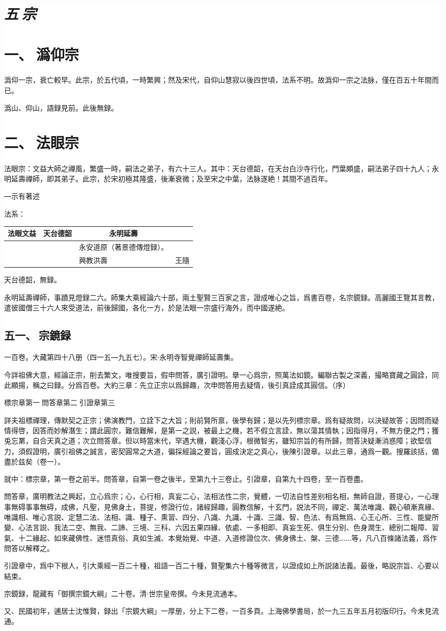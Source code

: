 # *五 宗*

# 一、 潙仰宗

潙仰一宗，衰亡較早。此宗，於五代頃，一時繁興；然及宋代，自仰山慧寂以後四世頃，法系不明。故潙仰一宗之法脉，僅在百五十年間而已。

潙山、仰山，語録見前。此後無録。

# 二、 法眼宗

法眼宗：文益大師之禪風，繁盛一時，嗣法之弟子，有六十三人。其中：天台德韶，在天台白沙寺行化，門葉頗盛，嗣法弟子四十九人；永明延壽禪師，即其弟子。此宗，於宋初極其隆盛，後漸衰微；及至宋之中葉，法脉遂絶！其間不過百年。

—示有著述

法系：

| 法眼文益 | 天台德韶 | 永明延壽                   |      |
| -------- | -------- | -------------------------- | ---- |
|          |          | 永安道原（著景德傳燈録）。 |      |
|          |          | 興教洪壽                   | 王隨 |

天台德韶，無録。

永明延壽禪師，事蹟見燈録二六。師集大乘經論六十部，兩土聖賢三百家之言，證成唯心之旨，爲書百卷，名宗鏡録。高麗國王覽其言教，遣彼國僧三十六人來受道法，前後歸國，各化一方，於是法眼一宗盛行海外，而中國遂絶。

## 五一、 宗鏡録

一百卷。大藏第四十八册（四一五—九五七）。宋·永明寺智覺禪師延壽集。

今詳祖佛大意，經論正宗，削去繁文，唯搜要旨，假申問答，廣引證明。擧一心爲宗，照萬法如鏡。編聯古製之深義，撮略寶藏之圓詮，同此顯揚，稱之曰録。分爲百卷。大約三章：先立正宗以爲歸趣，次申問答用去疑情，後引真詮成其圓信。（序）

標宗章第一 問答章第二 引證章第三

詳夫祖標禪理，傳默契之正宗；佛演教門，立詮下之大旨；則前賢所禀，後學有歸；是以先列標宗章。爲有疑故問，以決疑故答；因問而疑情得啓，因答而妙解潛生；謂此圓宗，難信難解，是第一之説，被最上之機，若不假立言詮，無以蕩其情執；因指得月，不無方便之門；獲兎忘罤，自合天真之道；次立問答章。但以時當末代，罕遇大機，觀淺心浮，根微智劣，雖知宗旨的有所歸，問答決疑漸消惑障；欲堅信力，須假證明，廣引祖佛之誠言，密契圓常之大道，徧採經論之要旨，圓成決定之真心，後陳引證章。以此三章，通爲一觀。搜羅該括，備盡於兹矣（卷一）。

就中：標宗章，第一卷之前半。問答章，自第一卷之後半，至第九十三卷止。引證章，自第九十四卷，至一百卷盡。

問答章，廣明教法之興起，立心爲宗；心，心行相，真妄二心，法相法性二宗，覺體，一切法自性差别相名相，無師自證，菩提心，一心理事無碍事事無碍，成佛，凡聖，見佛身土，菩提，修證行位，諸經歸趣，圓教信解，十玄門，説法不同，禪定、萬法唯識、觀心頓漸真緣、唯識相、唯心言説、定慧二法、法相、識、種子、熏習、四分、八識、九識、十識、三識、智、色法、有爲無爲、心王心所、三性、能變所變、心法言説、我法二空、無我、二諦、三境、三科、六因五果四緣、依處、一多相即、真妄生死、俱生分别、色身潤生、總别二報障、習氣、十二緣起、如來藏佛性、迷悟真俗、真如生滅、本覺始覺、中道、入道修證位次、佛身佛土、槃、三德……等，凡八百條諸法義，爲作問答以解釋之。

引證章中，爲中下根人，引大乘經一百二十種，祖語一百二十種，賢聖集六十種等微言，以證成如上所説諸法義。最後，略説宗旨、心要以結束。

宗鏡録，龍藏有「御撰宗鏡大綱」二十卷。清·世宗皇帝撰。今未見流通本。

又、民國初年，逋居士沈惟賢，録出「宗鏡大綱」一厚册，分上下二卷，一百多頁。上海佛學書局，於一九三五年五月初版印行。今未見流通。
